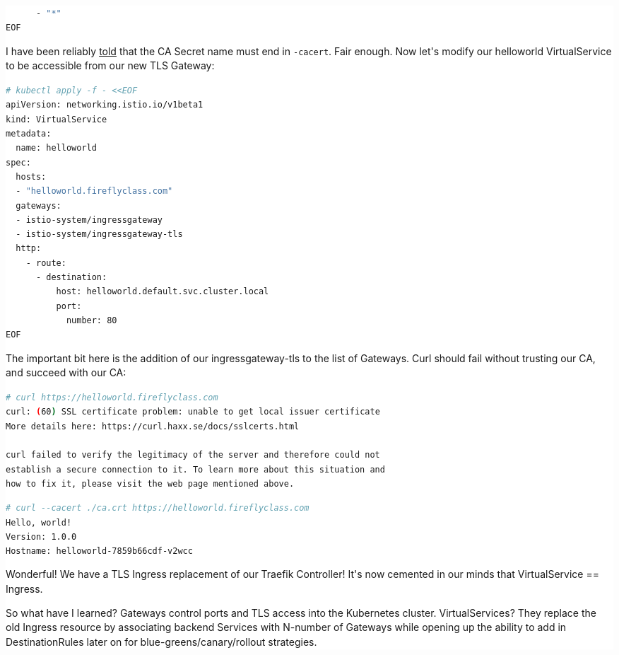 ```bash
      - "*"
EOF
```

I have been reliably [told](https://istio.io/docs/tasks/traffic-management/ingress/secure-ingress-sds/#configure-a-mutual-tls-ingress-gateway) that the CA Secret name must end in `-cacert`. Fair enough. Now let's modify our helloworld VirtualService to be accessible from our new TLS Gateway:

```bash
# kubectl apply -f - <<EOF
apiVersion: networking.istio.io/v1beta1
kind: VirtualService
metadata:
  name: helloworld
spec:
  hosts:
  - "helloworld.fireflyclass.com"
  gateways:
  - istio-system/ingressgateway
  - istio-system/ingressgateway-tls
  http:
    - route:
      - destination:
          host: helloworld.default.svc.cluster.local
          port:
            number: 80
EOF
```

The important bit here is the addition of our ingressgateway-tls to the list of Gateways. Curl should fail without trusting our CA, and succeed with our CA:

```bash
# curl https://helloworld.fireflyclass.com
curl: (60) SSL certificate problem: unable to get local issuer certificate
More details here: https://curl.haxx.se/docs/sslcerts.html

curl failed to verify the legitimacy of the server and therefore could not
establish a secure connection to it. To learn more about this situation and
how to fix it, please visit the web page mentioned above.
```

```bash
# curl --cacert ./ca.crt https://helloworld.fireflyclass.com
Hello, world!
Version: 1.0.0
Hostname: helloworld-7859b66cdf-v2wcc
```

Wonderful! We have a TLS Ingress replacement of our Traefik Controller! It's now cemented in our minds that VirtualService == Ingress.

So what have I learned? Gateways control ports and TLS access into the Kubernetes cluster. VirtualServices? They replace the old Ingress resource by associating backend Services with N-number of Gateways while opening up the ability to add in DestinationRules later on for blue-greens/canary/rollout strategies.
